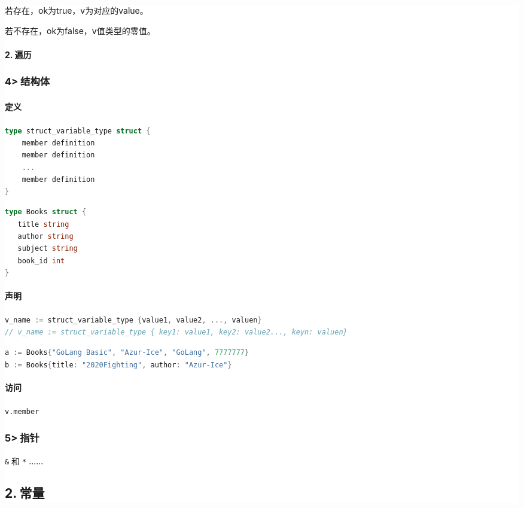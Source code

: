 若存在，ok为true，v为对应的value。

若不存在，ok为false，v值类型的零值。

#### 2. 遍历



### 4> 结构体

#### 定义

```go
type struct_variable_type struct {
	member definition
	member definition
	...
	member definition
}
```

```go
type Books struct {
   title string
   author string
   subject string
   book_id int
}
```

#### 声明

```go
v_name := struct_variable_type {value1, value2, ..., valuen}
// v_name := struct_variable_type { key1: value1, key2: value2..., keyn: valuen}
```

```go
a := Books{"GoLang Basic", "Azur-Ice", "GoLang", 7777777}
b := Books{title: "2020Fighting", author: "Azur-Ice"}
```

#### 访问

`v.member`

### 5> 指针

`&` 和 `*` ......








## 2. 常量
